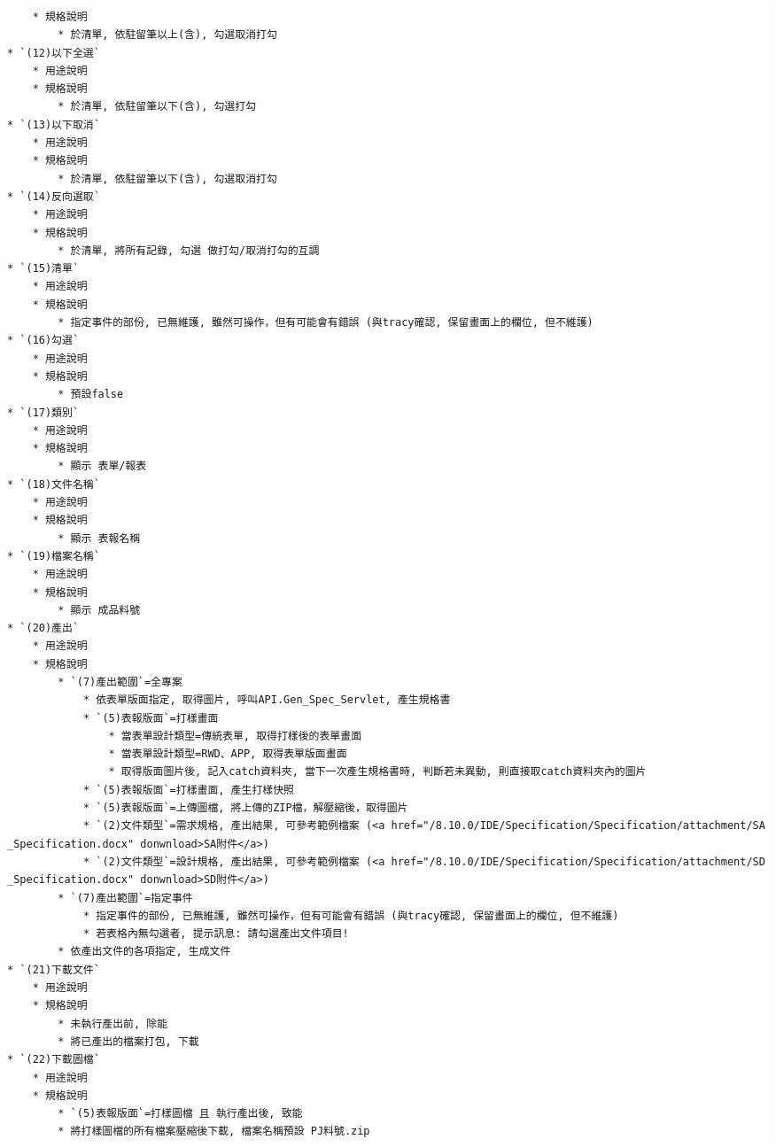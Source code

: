         * 規格說明
			* 於清單, 依駐留筆以上(含), 勾選取消打勾
	* `(12)以下全選`
        * 用途說明
        * 規格說明
			* 於清單, 依駐留筆以下(含), 勾選打勾
	* `(13)以下取消`
        * 用途說明
        * 規格說明
			* 於清單, 依駐留筆以下(含), 勾選取消打勾
	* `(14)反向選取`
        * 用途說明
        * 規格說明
			* 於清單, 將所有記錄, 勾選 做打勾/取消打勾的互調
	* `(15)清單`
        * 用途說明
        * 規格說明
			* 指定事件的部份, 已無維護, 雖然可操作，但有可能會有錯誤 (與tracy確認, 保留畫面上的欄位, 但不維護)
	* `(16)勾選`
        * 用途說明
        * 規格說明
			* 預設false
	* `(17)類別`
        * 用途說明
        * 規格說明
			* 顯示 表單/報表
	* `(18)文件名稱`
        * 用途說明
        * 規格說明
			* 顯示 表報名稱
	* `(19)檔案名稱`
        * 用途說明
        * 規格說明
			* 顯示 成品料號
	* `(20)產出`
        * 用途說明
        * 規格說明
			* `(7)產出範圍`=全專案
				* 依表單版面指定, 取得圖片, 呼叫API.Gen_Spec_Servlet, 產生規格書
				* `(5)表報版面`=打樣畫面
					* 當表單設計類型=傳統表單, 取得打樣後的表單畫面
					* 當表單設計類型=RWD、APP, 取得表單版面畫面
					* 取得版面圖片後, 記入catch資料夾, 當下一次產生規格書時, 判斷若未異動, 則直接取catch資料夾內的圖片
				* `(5)表報版面`=打樣畫面, 產生打樣快照
				* `(5)表報版面`=上傳圖檔, 將上傳的ZIP檔，解壓縮後，取得圖片
				* `(2)文件類型`=需求規格, 產出結果, 可參考範例檔案 (<a href="/8.10.0/IDE/Specification/Specification/attachment/SA_Specification.docx" donwnload>SA附件</a>)
				* `(2)文件類型`=設計規格, 產出結果, 可參考範例檔案 (<a href="/8.10.0/IDE/Specification/Specification/attachment/SD_Specification.docx" donwnload>SD附件</a>)
			* `(7)產出範圍`=指定事件
				* 指定事件的部份, 已無維護, 雖然可操作，但有可能會有錯誤 (與tracy確認, 保留畫面上的欄位, 但不維護)
				* 若表格內無勾選者, 提示訊息: 請勾選產出文件項目!
			* 依產出文件的各項指定, 生成文件
	* `(21)下載文件`
        * 用途說明
        * 規格說明
			* 未執行產出前, 除能
			* 將已產出的檔案打包, 下載
	* `(22)下載圖檔`
        * 用途說明
        * 規格說明
			* `(5)表報版面`=打樣圖檔 且 執行產出後, 致能
			* 將打樣圖檔的所有檔案壓縮後下載, 檔案名稱預設 PJ料號.zip
